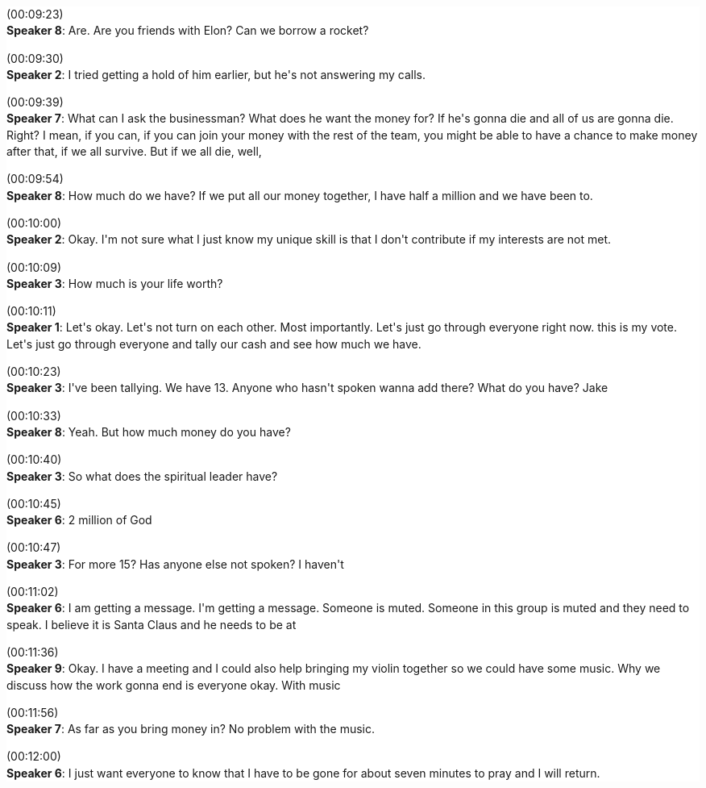 (00:09:23)    
**Speaker 8**:    Are. Are you friends with Elon? Can we borrow a rocket?  

(00:09:30)    
**Speaker 2**:    I tried getting a hold of him earlier, but he's not answering my calls.  

(00:09:39)    
**Speaker 7**:    What can I ask the businessman? What does he want the money for? If he's gonna die and all of us are gonna die. Right? I mean, if you can, if you can join your money with the rest of the team, you might be able to have a chance to make money after that, if we all survive. But if we all die, well,  

(00:09:54)    
**Speaker 8**:    How much do we have? If we put all our money together, I have half a million and we have been to.

(00:10:00)    
**Speaker 2**:    Okay. I'm not sure what I just know my unique skill is that I don't contribute if my interests are not met.  

(00:10:09)    
**Speaker 3**:    How much is your life worth?  

(00:10:11)    
**Speaker 1**:    Let's okay. Let's not turn on each other. Most importantly. Let's just go through everyone right now. this is my vote. Let's just go through everyone and tally our cash and see how much we have.  

(00:10:23)    
**Speaker 3**:    I've been tallying. We have 13. Anyone who hasn't spoken wanna add there? What do you have? Jake  

(00:10:33)    
**Speaker 8**:    Yeah. But how much money do you have?  

(00:10:40)    
**Speaker 3**:    So what does the spiritual leader have?  

(00:10:45)    
**Speaker 6**:    2 million of God  

(00:10:47)    
**Speaker 3**:    For more 15? Has anyone else not spoken? I haven't  

(00:11:02)    
**Speaker 6**:    I am getting a message. I'm getting a message. Someone is muted. Someone in this group is muted and they need to speak. I believe it is Santa Claus and he needs to be at  

(00:11:36)    
**Speaker 9**:    Okay. I have a meeting and I could also help bringing my violin together so we could have some music. Why we discuss how the work gonna end is everyone okay. With music  

(00:11:56)    
**Speaker 7**:    As far as you bring money in? No problem with the music.  

(00:12:00)    
**Speaker 6**:    I just want everyone to know that I have to be gone for about seven minutes to pray and I will return.  
